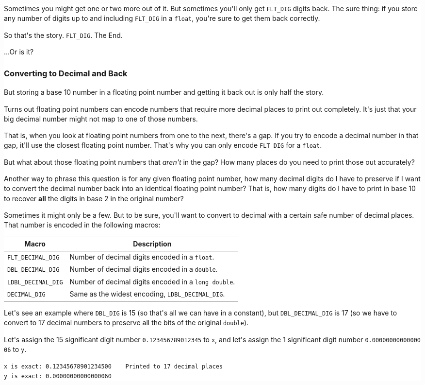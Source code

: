 Sometimes you might get one or two more out of it. But sometimes you'll
only get `FLT_DIG` digits back. The sure thing: if you store any number
of digits up to and including `FLT_DIG` in a `float`, you're sure to get
them back correctly.

So that's the story. `FLT_DIG`. The End.

...Or is it?

### Converting to Decimal and Back

But storing a base 10 number in a floating point number and getting it
back out is only half the story.

Turns out floating point numbers can encode numbers that require more
decimal places to print out completely. It's just that your big decimal
number might not map to one of those numbers.

That is, when you look at floating point numbers from one to the next,
there's a gap. If you try to encode a decimal number in that gap, it'll
use the closest floating point number. That's why you can only encode
`FLT_DIG` for a `float`.

But what about those floating point numbers that _aren't_ in the gap?
How many places do you need to print those out accurately?

Another way to phrase this question is for any given floating point
number, how many decimal digits do I have to preserve if I want to
convert the decimal number back into an identical floating point number?
That is, how many digits do I have to print in base 10 to recover
**all** the digits in base 2 in the original number?

Sometimes it might only be a few. But to be sure, you'll want to convert
to decimal with a certain safe number of decimal places. That number is
encoded in the following macros:

|Macro|Description|
|-|-|
|`FLT_DECIMAL_DIG`|Number of decimal digits encoded in a `float`.|
|`DBL_DECIMAL_DIG`|Number of decimal digits encoded in a `double`.|
|`LDBL_DECIMAL_DIG`|Number of decimal digits encoded in a `long double`.|
|`DECIMAL_DIG`|Same as the widest encoding, `LDBL_DECIMAL_DIG`.|

Let's see an example where `DBL_DIG` is 15 (so that's all we can have in
a constant), but `DBL_DECIMAL_DIG` is 17 (so we have to convert to 17
decimal numbers to preserve all the bits of the original `double`).

Let's assign the 15 significant digit number `0.123456789012345` to `x`,
and let's assign the 1 significant digit number `0.0000000000000006` to
`y`.

``` {.default}
x is exact: 0.12345678901234500    Printed to 17 decimal places
y is exact: 0.00000000000000060
```
